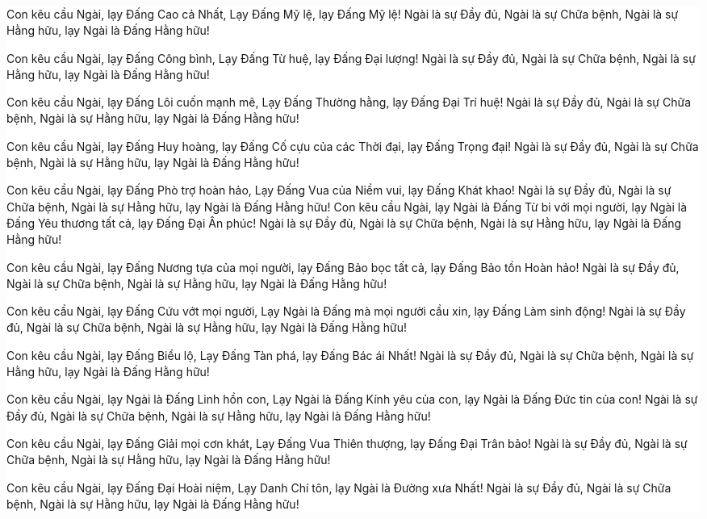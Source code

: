 Con kêu cầu Ngài, lạy Đấng Cao cả Nhất, 
Lạy Đấng Mỹ lệ, lạy Đấng Mỹ lệ!
Ngài là sự Đầy đủ, Ngài là sự Chữa bệnh, 
Ngài là sự Hằng hữu, lạy Ngài là Đấng Hằng hữu!

Con kêu cầu Ngài, lạy Đấng Công bình, 
Lạy Đấng Từ huệ, lạy Đấng Đại lượng!
Ngài là sự Đầy đủ, Ngài là sự Chữa bệnh, 
Ngài là sự Hằng hữu, lạy Ngài là Đấng Hằng hữu!

Con kêu cầu Ngài, lạy Đấng Lôi cuốn mạnh mẽ, 
Lạy Đấng Thường hằng, lạy Đấng Đại Trí huệ!
Ngài là sự Đầy đủ, Ngài là sự Chữa bệnh, 
Ngài là sự Hằng hữu, lạy Ngài là Đấng Hằng hữu!

Con kêu cầu Ngài, lạy Đấng Huy hoàng, lạy Đấng Cố cựu của các Thời đại, lạy Đấng Trọng đại!
Ngài là sự Đầy đủ, Ngài là sự Chữa bệnh, 
Ngài là sự Hằng hữu, lạy Ngài là Đấng Hằng hữu!

Con kêu cầu Ngài, lạy Đấng Phò trợ hoàn hảo,
Lạy Đấng Vua của Niềm vui, lạy Đấng Khát khao!
Ngài là sự Đầy đủ, Ngài là sự Chữa bệnh, 
Ngài là sự Hằng hữu, lạy Ngài là Đấng Hằng hữu!
Con kêu cầu Ngài, lạy Ngài là Đấng Từ bi với mọi người, lạy Ngài là Đấng Yêu thương tất cả, lạy Đấng Đại Ân phúc!
Ngài là sự Đầy đủ, Ngài là sự Chữa bệnh, 
Ngài là sự Hằng hữu, lạy Ngài là Đấng Hằng hữu!

Con kêu cầu Ngài, lạy Đấng Nương tựa của mọi người, lạy Đấng Bảo bọc tất cả, lạy Đấng Bảo tồn Hoàn hảo!
Ngài là sự Đầy đủ, Ngài là sự Chữa bệnh, 
Ngài là sự Hằng hữu, lạy Ngài là Đấng Hằng hữu!

Con kêu cầu Ngài, lạy Đấng Cứu vớt mọi người, Lạy Ngài là Đấng mà mọi người cầu xin, lạy Đấng Làm sinh động!
Ngài là sự Đầy đủ, Ngài là sự Chữa bệnh, 
Ngài là sự Hằng hữu, lạy Ngài là Đấng Hằng hữu!

Con kêu cầu Ngài, lạy Đấng Biểu lộ,
Lạy Đấng Tàn phá, lạy Đấng Bác ái Nhất!
Ngài là sự Đầy đủ, Ngài là sự Chữa bệnh, 
Ngài là sự Hằng hữu, lạy Ngài là Đấng Hằng hữu!

Con kêu cầu Ngài, lạy Ngài là Đấng Linh hồn con, Lạy Ngài là Đấng Kính yêu của con, lạy Ngài là Đấng Đức tin của con!
Ngài là sự Đầy đủ, Ngài là sự Chữa bệnh, 
Ngài là sự Hằng hữu, lạy Ngài là Đấng Hằng hữu!

Con kêu cầu Ngài, lạy Đấng Giải mọi cơn khát,
Lạy Đấng Vua Thiên thượng, lạy Đấng Đại Trân bảo!
Ngài là sự Đầy đủ, Ngài là sự Chữa bệnh, 
Ngài là sự Hằng hữu, lạy Ngài là Đấng Hằng hữu!

Con kêu cầu Ngài, lạy Đấng Đại Hoài niệm,
Lạy Danh Chí tôn, lạy Ngài là Đường xưa Nhất!
Ngài là sự Đầy đủ, Ngài là sự Chữa bệnh, 
Ngài là sự Hằng hữu, lạy Ngài là Đấng Hằng hữu!
